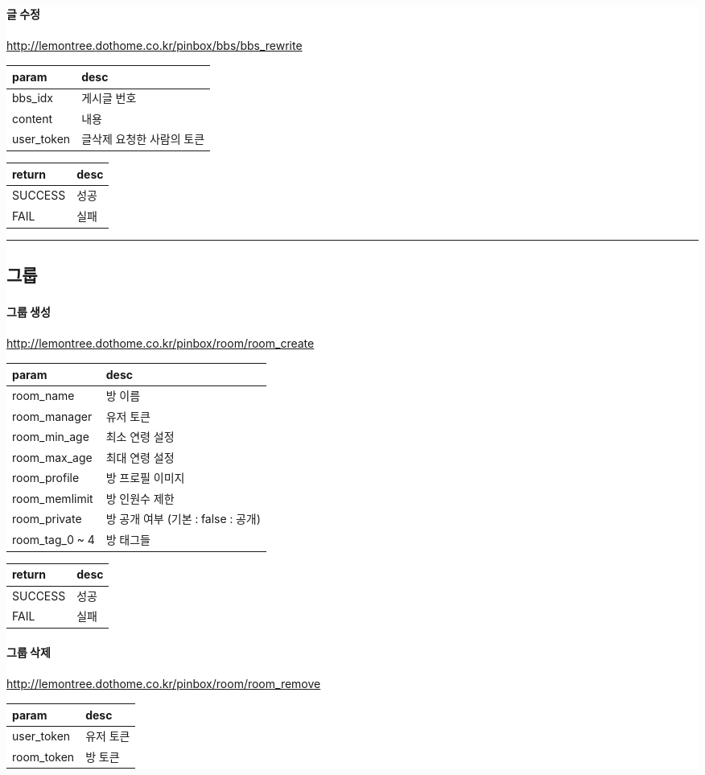 #### 글 수정 <a id="bbs_rewrite">
 http://lemontree.dothome.co.kr/pinbox/bbs/bbs_rewrite

| param       | desc                        |
| :---------- | :-------------------------- |
| bbs_idx     | 게시글 번호                  |
| content     | 내용                        |
| user_token  | 글삭제 요청한 사람의 토큰     |

| return      | desc         |
| :--------- | :------------ |
| SUCCESS    | 성공          |
| FAIL       | 실패          |

---

## 그룹
#### 그룹 생성 <a id="room_create">
 http://lemontree.dothome.co.kr/pinbox/room/room_create

| param            | desc                              |
| :--------------- | :-------------------------------- |
| room_name        | 방 이름                           |
| room_manager     | 유저 토큰                          |
| room_min_age     | 최소 연령 설정                     |
| room_max_age     | 최대 연령 설정                     |
| room_profile     | 방 프로필 이미지                   |
| room_memlimit    | 방 인원수 제한                     |
| room_private     | 방 공개 여부 (기본 : false : 공개)  |
| room_tag_0 ~ 4   | 방 태그들                          |

| return      | desc                |
| :--------- | :------------------- |
| SUCCESS    | 성공                  |
| FAIL       | 실패                  |

#### 그룹 삭제 <a id="room_remove">
 http://lemontree.dothome.co.kr/pinbox/room/room_remove

| param      | desc         |
| :--------- | :----------- |
| user_token | 유저 토큰     |
| room_token | 방 토큰       |
